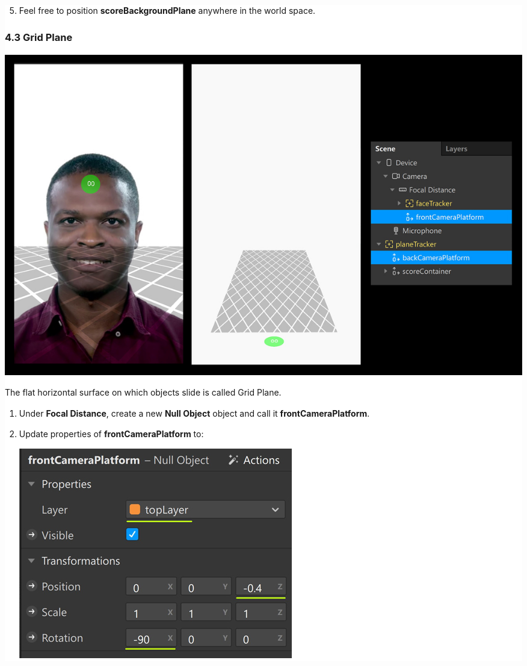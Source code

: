 
5. Feel free to position **scoreBackgroundPlane** anywhere in the world space.

### 4.3 Grid Plane

![gridPlane](files/screenshots/gridPlane.jpg)

 The flat horizontal surface on which objects slide is called Grid Plane.

1. Under **Focal Distance**, create a new **Null Object** object and call it **frontCameraPlatform**.

2. Update properties of **frontCameraPlatform** to:
    
    ![frontCameraPlatform_properties.jpg](files/screenshots/frontCameraPlatform_properties.jpg)
